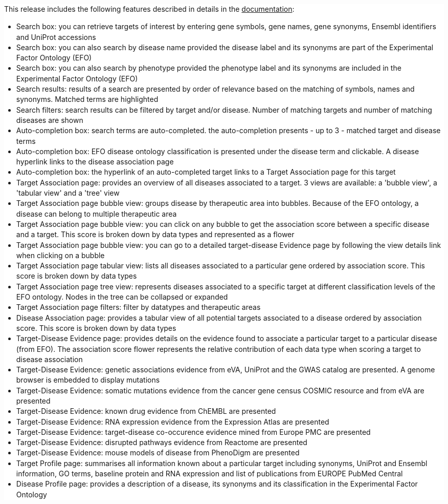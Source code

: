 This release includes the following features described in details in the [documentation](https://github.com/opentargets/docs.targetvalidation.org/tree/7217a4b866df8253ab6f21ceb438f86759a99215/about/README.md):

* Search box: you can retrieve targets of interest by entering gene symbols, gene names, gene synonyms, Ensembl identifiers and UniProt accessions
* Search box: you can also search by disease name provided the disease label and its synonyms are part of the Experimental Factor Ontology \(EFO\)
* Search box: you can also search by phenotype provided the phenotype label and its synonyms are included in the Experimental Factor Ontology \(EFO\)
* Search results: results of a search are presented by order of relevance based on the matching of symbols, names and synonyms. Matched terms are highlighted
* Search filters: search results can be filtered by target and/or disease. Number of matching targets and number of matching diseases are shown
* Auto-completion box: search terms are auto-completed. the auto-completion presents - up to 3 - matched target and disease terms
* Auto-completion box: EFO disease ontology classification is presented under the disease term and clickable. A disease hyperlink links to the disease association page
* Auto-completion box: the hyperlink of an auto-completed target links to a Target Association page for this target
* Target Association page: provides an overview of all diseases associated to a target. 3 views are available: a 'bubble view', a 'tabular view' and a 'tree' view
* Target Association page bubble view: groups disease by therapeutic area into bubbles. Because of the EFO ontology, a disease can belong to multiple therapeutic area
* Target Association page bubble view: you can click on any bubble to get the association score between a specific disease and a target. This score is broken down by data types and represented as a flower
* Target Association page bubble view: you can go to a detailed target-disease Evidence page by following the view details link when clicking on a bubble
* Target Association page tabular view: lists all diseases associated to a particular gene ordered by association score. This score is broken down by data types
* Target Association page tree view: represents diseases associated to a specific target at different classification levels of the EFO ontology. Nodes in the tree can be collapsed or expanded
* Target Association page filters: filter by datatypes and therapeutic areas
* Disease Association page: provides a tabular view of all potential targets associated to a disease ordered by association score. This score is broken down by data types
* Target-Disease Evidence page: provides details on the evidence found to associate a particular target to a particular disease \(from EFO\). The association score flower represents the relative contribution of each data type when scoring a target to disease association
* Target-Disease Evidence: genetic associations evidence from eVA, UniProt and the GWAS catalog are presented. A genome browser is embedded to display mutations
* Target-Disease Evidence: somatic mutations evidence from the cancer gene census COSMIC resource and from eVA are presented
* Target-Disease Evidence: known drug evidence from ChEMBL are presented
* Target-Disease Evidence: RNA expression evidence from the Expression Atlas are presented
* Target-Disease Evidence: target-disease co-occurence evidence mined from Europe PMC are presented
* Target-Disease Evidence: disrupted pathways evidence from Reactome are presented
* Target-Disease Evidence: mouse models of disease from PhenoDigm are presented
* Target Profile page: summarises all information known about a particular target including synonyms, UniProt and Ensembl information, GO terms, baseline protein and RNA expression and list of publications from EUROPE PubMed Central
* Disease Profile page: provides a description of a disease, its synonyms and its classification in the Experimental Factor Ontology

